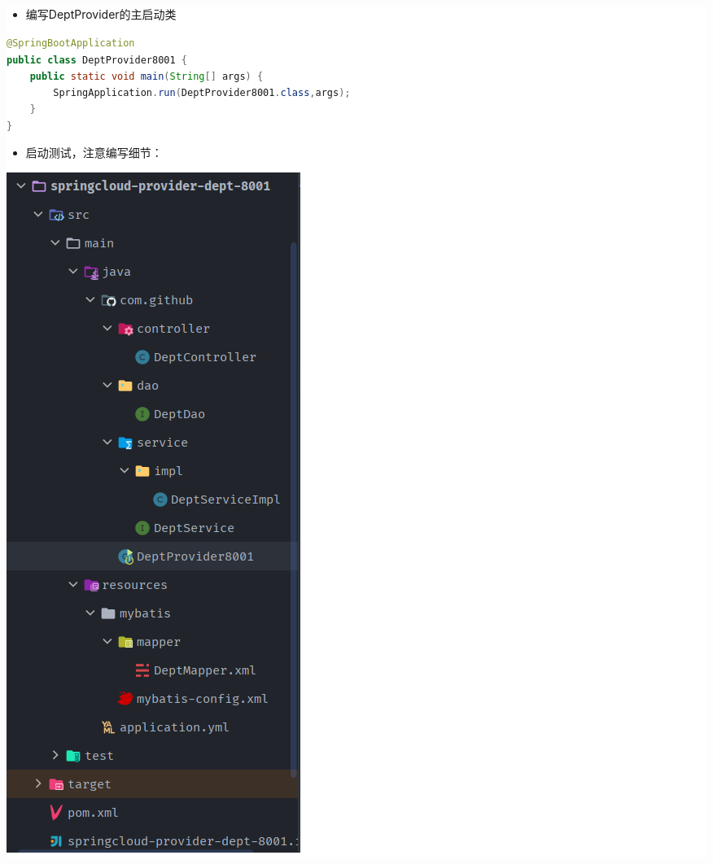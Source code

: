 - 编写DeptProvider的主启动类

```java
@SpringBootApplication
public class DeptProvider8001 {
    public static void main(String[] args) {
        SpringApplication.run(DeptProvider8001.class,args);
    }
}
```

- 启动测试，注意编写细节：

![image-20220213104354049](/SpringCloudNetflixImage/01/image-20220213104354049.png)
